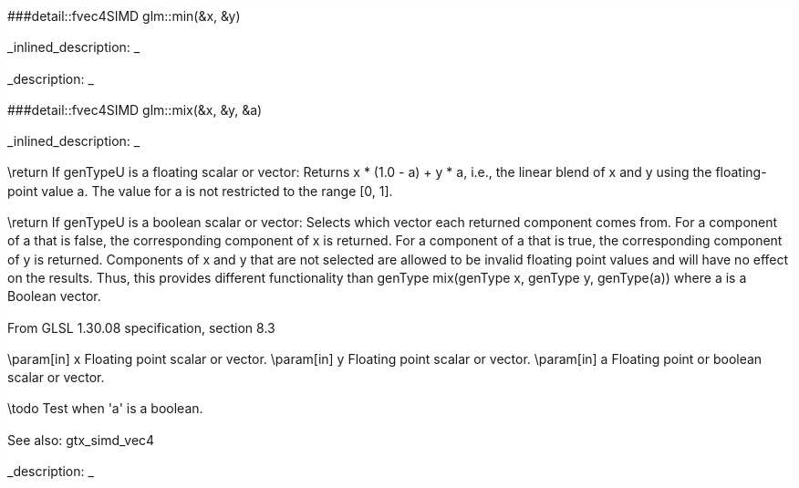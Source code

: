 




###detail::fvec4SIMD glm::min(&x, &y)



_inlined_description: _







_description: _









###detail::fvec4SIMD glm::mix(&x, &y, &a)



_inlined_description: _

 \return If genTypeU is a floating scalar or vector:
 Returns x * (1.0 - a) + y * a, i.e., the linear blend of
 x and y using the floating-point value a.
 The value for a is not restricted to the range [0, 1].

 \return If genTypeU is a boolean scalar or vector:
 Selects which vector each returned component comes
 from. For a component of a that is false, the
 corresponding component of x is returned. For a
 component of a that is true, the corresponding
 component of y is returned. Components of x and y that
 are not selected are allowed to be invalid floating point
 values and will have no effect on the results. Thus, this
 provides different functionality than
 genType mix(genType x, genType y, genType(a))
 where a is a Boolean vector.

 From GLSL 1.30.08 specification, section 8.3

 \param[in]  x Floating point scalar or vector.
 \param[in]  y Floating point scalar or vector.
 \param[in]  a Floating point or boolean scalar or vector.

\todo Test when 'a' is a boolean.


See also: gtx_simd_vec4





_description: _



